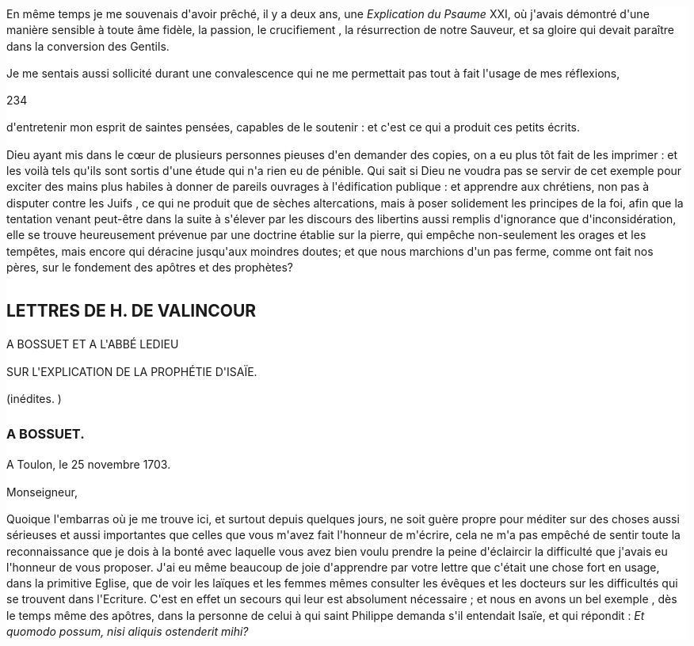 En même temps je me souvenais
d'avoir prêché, il y a deux ans, une *Explication du Psaume* XXI, où
j'avais démontré d'une manière sensible à toute âme fidèle, la passion, le
crucifiement , la résurrection de notre Sauveur, et sa gloire qui devait
paraître dans la conversion des Gentils.

Je me sentais aussi sollicité
durant une convalescence qui ne me permettait pas tout à fait l'usage de mes
réflexions,

234

d'entretenir mon esprit de saintes pensées, capables de le
soutenir : et c'est ce qui a produit ces petits écrits.

Dieu ayant mis dans le cœur de
plusieurs personnes pieuses d'en demander des copies, on a eu plus tôt fait de
les imprimer : et les voilà tels qu'ils sont sortis d'une étude qui n'a rien eu
de pénible. Qui sait si Dieu ne voudra pas se servir de cet exemple pour exciter
des mains plus habiles à donner de pareils ouvrages à l'édification publique :
et apprendre aux chrétiens, non pas à disputer contre les Juifs , ce qui ne
produit que de sèches altercations, mais à poser solidement les principes de la
foi, afin que la tentation venant peut-être dans la suite à s'élever par les
discours des libertins aussi remplis d'ignorance que d'inconsidération, elle se
trouve heureusement prévenue par une doctrine établie sur la pierre, qui empêche
non-seulement les orages et les tempêtes, mais encore qui déracine jusqu'aux
moindres doutes; et que nous marchions d'un pas ferme, comme ont fait nos pères,
sur le fondement des apôtres et des prophètes?

## LETTRES DE H. DE VALINCOUR

A BOSSUET ET A L'ABBÉ LEDIEU

SUR L'EXPLICATION DE LA PROPHÉTIE D'ISAÏE.

(inédites. )

### A BOSSUET.

A Toulon, le 25
novembre 1703.

Monseigneur,

Quoique l'embarras où je me
trouve ici, et surtout depuis quelques jours, ne soit guère propre pour méditer
sur des choses aussi sérieuses et aussi importantes que celles que vous m'avez
fait l'honneur de m'écrire, cela ne m'a pas empêché de sentir toute la
reconnaissance que je dois à la bonté avec laquelle vous avez bien voulu prendre
la peine d'éclaircir la difficulté que j'avais eu l'honneur de vous proposer.
J'ai eu même beaucoup de joie d'apprendre par votre lettre que c'était une chose
fort en usage, dans la primitive Eglise, que de voir les laïques et les femmes
mêmes consulter les évêques et les docteurs sur les difficultés qui se trouvent
dans l'Ecriture. C'est en effet un secours qui leur est absolument nécessaire ;
et nous en avons un bel exemple , dès le temps même des apôtres, dans la
personne de celui à qui saint Philippe demanda s'il entendait Isaïe, et qui
répondit : *Et quomodo possum, nisi aliquis ostenderit mihi?*
